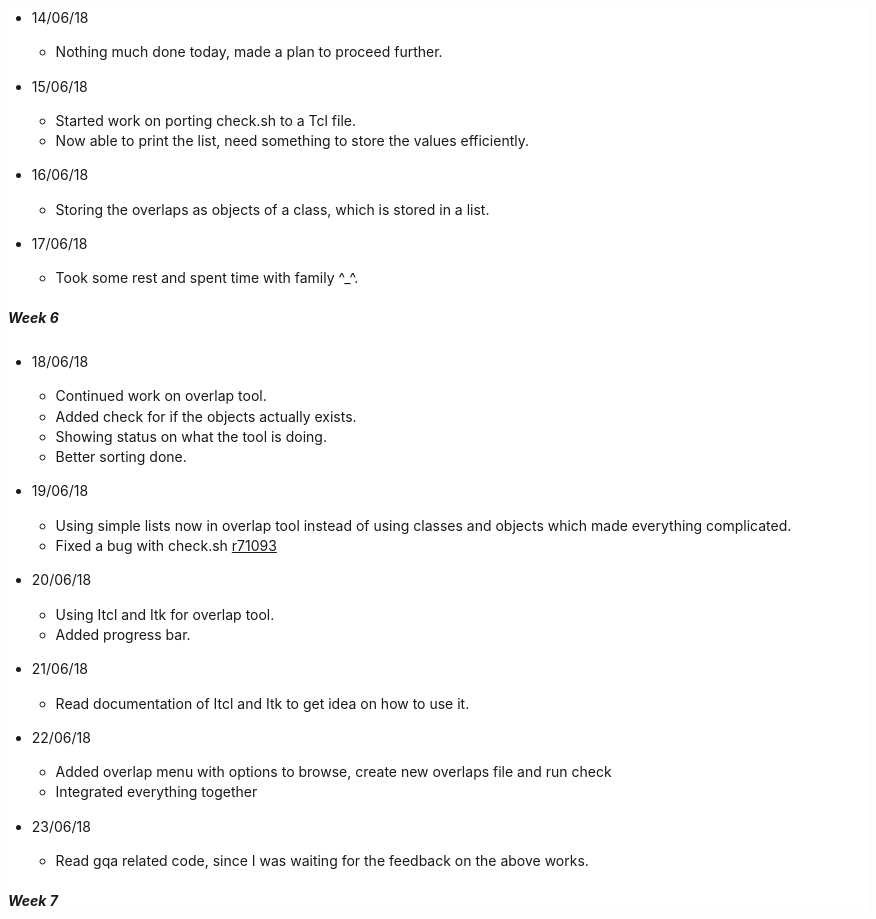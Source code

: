 
-   14/06/18
    -   Nothing much done today, made a plan to proceed further.



-   15/06/18
    -   Started work on porting check.sh to a Tcl file.
    -   Now able to print the list, need something to store the values
        efficiently.



-   16/06/18
    -   Storing the overlaps as objects of a class, which is stored in a
        list.



-   17/06/18
    -   Took some rest and spent time with family ^_^.

##### Week 6

-   18/06/18
    -   Continued work on overlap tool.
    -   Added check for if the objects actually exists.
    -   Showing status on what the tool is doing.
    -   Better sorting done.



-   19/06/18
    -   Using simple lists now in overlap tool instead of using classes
        and objects which made everything complicated.
    -   Fixed a bug with check.sh
        [r71093](https://sourceforge.net/p/brlcad/code/71093/)



-   20/06/18
    -   Using Itcl and Itk for overlap tool.
    -   Added progress bar.



-   21/06/18
    -   Read documentation of Itcl and Itk to get idea on how to use it.



-   22/06/18
    -   Added overlap menu with options to browse, create new overlaps
        file and run check
    -   Integrated everything together



-   23/06/18
    -   Read gqa related code, since I was waiting for the feedback on
        the above works.

##### Week 7
